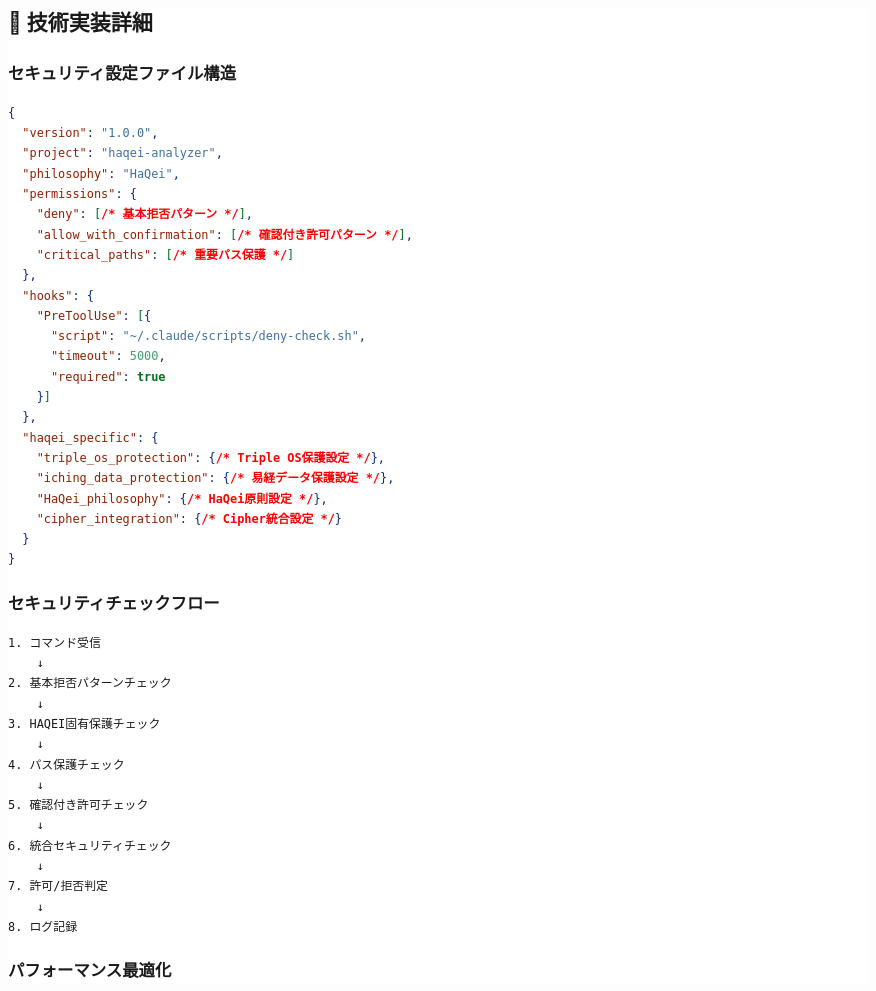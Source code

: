 ## 🔧 技術実装詳細

### セキュリティ設定ファイル構造

```json
{
  "version": "1.0.0",
  "project": "haqei-analyzer",
  "philosophy": "HaQei",
  "permissions": {
    "deny": [/* 基本拒否パターン */],
    "allow_with_confirmation": [/* 確認付き許可パターン */],
    "critical_paths": [/* 重要パス保護 */]
  },
  "hooks": {
    "PreToolUse": [{
      "script": "~/.claude/scripts/deny-check.sh",
      "timeout": 5000,
      "required": true
    }]
  },
  "haqei_specific": {
    "triple_os_protection": {/* Triple OS保護設定 */},
    "iching_data_protection": {/* 易経データ保護設定 */},
    "HaQei_philosophy": {/* HaQei原則設定 */},
    "cipher_integration": {/* Cipher統合設定 */}
  }
}
```

### セキュリティチェックフロー

```
1. コマンド受信
    ↓
2. 基本拒否パターンチェック
    ↓
3. HAQEI固有保護チェック
    ↓
4. パス保護チェック
    ↓
5. 確認付き許可チェック
    ↓
6. 統合セキュリティチェック
    ↓
7. 許可/拒否判定
    ↓
8. ログ記録
```

### パフォーマンス最適化
